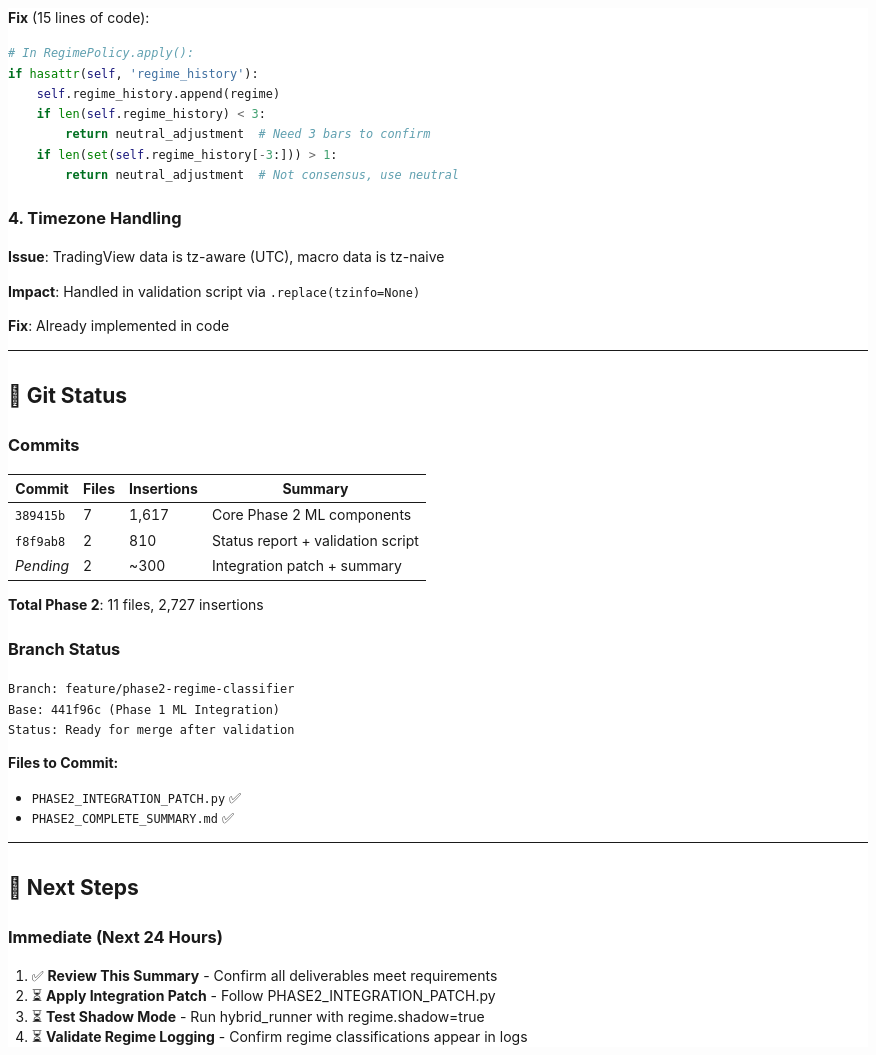 **Fix** (15 lines of code):
```python
# In RegimePolicy.apply():
if hasattr(self, 'regime_history'):
    self.regime_history.append(regime)
    if len(self.regime_history) < 3:
        return neutral_adjustment  # Need 3 bars to confirm
    if len(set(self.regime_history[-3:])) > 1:
        return neutral_adjustment  # Not consensus, use neutral
```

### 4. Timezone Handling

**Issue**: TradingView data is tz-aware (UTC), macro data is tz-naive

**Impact**: Handled in validation script via `.replace(tzinfo=None)`

**Fix**: Already implemented in code

---

## 📂 Git Status

### Commits

| Commit | Files | Insertions | Summary |
|--------|-------|------------|---------|
| `389415b` | 7 | 1,617 | Core Phase 2 ML components |
| `f8f9ab8` | 2 | 810 | Status report + validation script |
| *Pending* | 2 | ~300 | Integration patch + summary |

**Total Phase 2**: 11 files, 2,727 insertions

### Branch Status

```
Branch: feature/phase2-regime-classifier
Base: 441f96c (Phase 1 ML Integration)
Status: Ready for merge after validation
```

**Files to Commit:**
- `PHASE2_INTEGRATION_PATCH.py` ✅
- `PHASE2_COMPLETE_SUMMARY.md` ✅

---

## 🚀 Next Steps

### Immediate (Next 24 Hours)

1. ✅ **Review This Summary** - Confirm all deliverables meet requirements
2. ⏳ **Apply Integration Patch** - Follow PHASE2_INTEGRATION_PATCH.py
3. ⏳ **Test Shadow Mode** - Run hybrid_runner with regime.shadow=true
4. ⏳ **Validate Regime Logging** - Confirm regime classifications appear in logs
